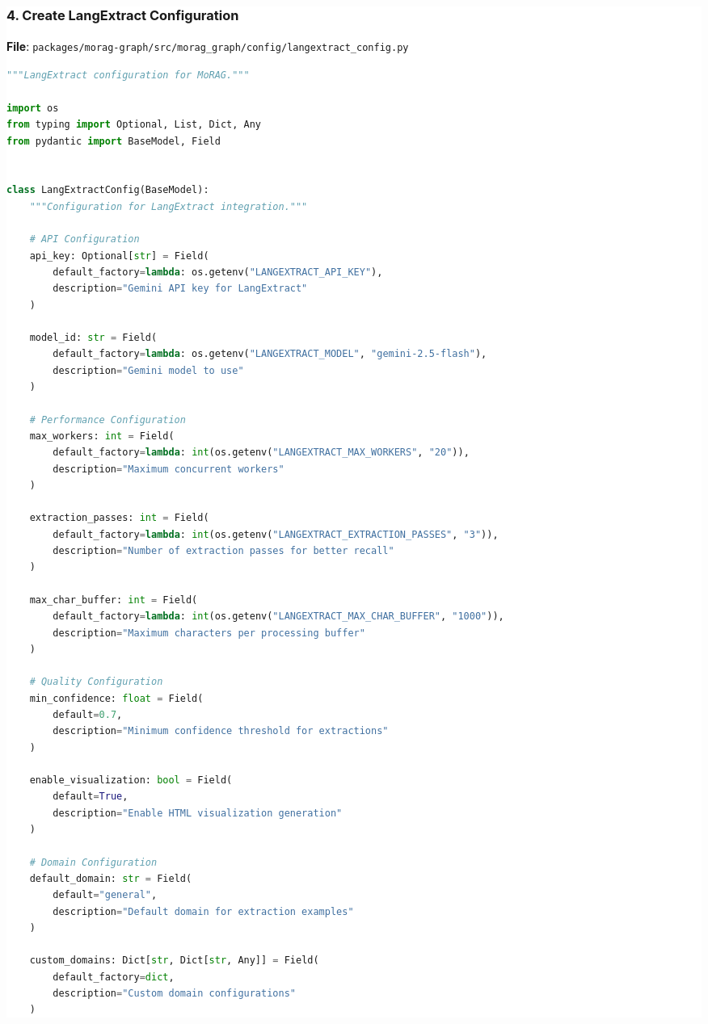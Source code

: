 ### 4. Create LangExtract Configuration

**File**: `packages/morag-graph/src/morag_graph/config/langextract_config.py`
```python
"""LangExtract configuration for MoRAG."""

import os
from typing import Optional, List, Dict, Any
from pydantic import BaseModel, Field


class LangExtractConfig(BaseModel):
    """Configuration for LangExtract integration."""
    
    # API Configuration
    api_key: Optional[str] = Field(
        default_factory=lambda: os.getenv("LANGEXTRACT_API_KEY"),
        description="Gemini API key for LangExtract"
    )
    
    model_id: str = Field(
        default_factory=lambda: os.getenv("LANGEXTRACT_MODEL", "gemini-2.5-flash"),
        description="Gemini model to use"
    )
    
    # Performance Configuration
    max_workers: int = Field(
        default_factory=lambda: int(os.getenv("LANGEXTRACT_MAX_WORKERS", "20")),
        description="Maximum concurrent workers"
    )
    
    extraction_passes: int = Field(
        default_factory=lambda: int(os.getenv("LANGEXTRACT_EXTRACTION_PASSES", "3")),
        description="Number of extraction passes for better recall"
    )
    
    max_char_buffer: int = Field(
        default_factory=lambda: int(os.getenv("LANGEXTRACT_MAX_CHAR_BUFFER", "1000")),
        description="Maximum characters per processing buffer"
    )
    
    # Quality Configuration
    min_confidence: float = Field(
        default=0.7,
        description="Minimum confidence threshold for extractions"
    )
    
    enable_visualization: bool = Field(
        default=True,
        description="Enable HTML visualization generation"
    )
    
    # Domain Configuration
    default_domain: str = Field(
        default="general",
        description="Default domain for extraction examples"
    )
    
    custom_domains: Dict[str, Dict[str, Any]] = Field(
        default_factory=dict,
        description="Custom domain configurations"
    )

```